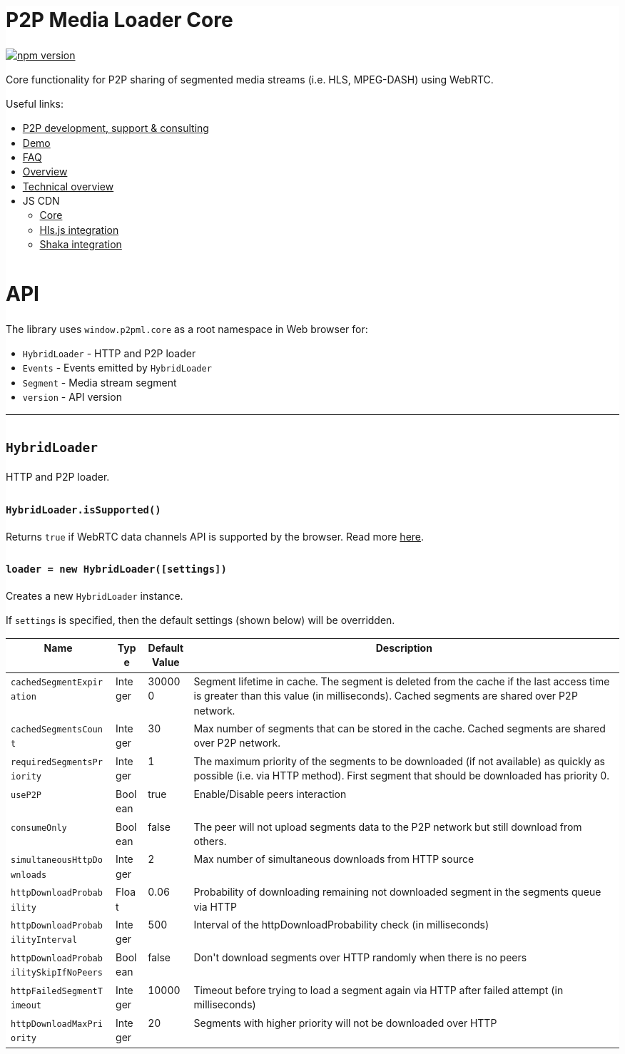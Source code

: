 # P2P Media Loader Core

[![npm version](https://badge.fury.io/js/p2p-media-loader-core.svg)](https://npmjs.com/package/p2p-media-loader-core)

Core functionality for P2P sharing of segmented media streams (i.e. HLS, MPEG-DASH) using WebRTC.

Useful links:
- [P2P development, support & consulting](https://novage.com.ua/)
- [Demo](http://novage.com.ua/p2p-media-loader/demo.html)
- [FAQ](https://github.com/Novage/p2p-media-loader/blob/master/FAQ.md)
- [Overview](http://novage.com.ua/p2p-media-loader/overview.html)
- [Technical overview](http://novage.com.ua/p2p-media-loader/technical-overview.html)
- JS CDN
  - [Core](https://cdn.jsdelivr.net/npm/p2p-media-loader-core@latest/build/)
  - [Hls.js integration](https://cdn.jsdelivr.net/npm/p2p-media-loader-hlsjs@latest/build/)
  - [Shaka integration](https://cdn.jsdelivr.net/npm/p2p-media-loader-shaka@latest/build/)

# API

The library uses `window.p2pml.core` as a root namespace in Web browser for:
- `HybridLoader` - HTTP and P2P loader
- `Events` - Events emitted by `HybridLoader`
- `Segment` - Media stream segment
- `version` - API version

---

## `HybridLoader`

HTTP and P2P loader.

### `HybridLoader.isSupported()`

Returns `true` if WebRTC data channels API is supported by the browser. Read more [here](http://iswebrtcreadyyet.com/legacy.html).

### `loader = new HybridLoader([settings])`

Creates a new `HybridLoader` instance.

If `settings` is specified, then the default settings (shown below) will be overridden.

| Name | Type | Default Value | Description |
| --- | ---- | ------ | ------ |
| `cachedSegmentExpiration` | Integer | 300000 | Segment lifetime in cache. The segment is deleted from the cache if the last access time is greater than this value (in milliseconds). Cached segments are shared over P2P network.
| `cachedSegmentsCount` | Integer | 30 | Max number of segments that can be stored in the cache. Cached segments are shared over P2P network.
| `requiredSegmentsPriority` | Integer | 1 | The maximum priority of the segments to be downloaded (if not available) as quickly as possible (i.e. via HTTP method). First segment that should be downloaded has priority 0.
| `useP2P` | Boolean | true | Enable/Disable peers interaction
| `consumeOnly` | Boolean | false | The peer will not upload segments data to the P2P network but still download from others.
| `simultaneousHttpDownloads` | Integer | 2 | Max number of simultaneous downloads from HTTP source
| `httpDownloadProbability` | Float | 0.06 | Probability of downloading remaining not downloaded segment in the segments queue via HTTP
| `httpDownloadProbabilityInterval` | Integer | 500 | Interval of the httpDownloadProbability check (in milliseconds)
| `httpDownloadProbabilitySkipIfNoPeers` | Boolean | false | Don't download segments over HTTP randomly when there is no peers
| `httpFailedSegmentTimeout` | Integer | 10000 | Timeout before trying to load a segment again via HTTP after failed attempt (in milliseconds)
| `httpDownloadMaxPriority` | Integer | 20 | Segments with higher priority will not be downloaded over HTTP